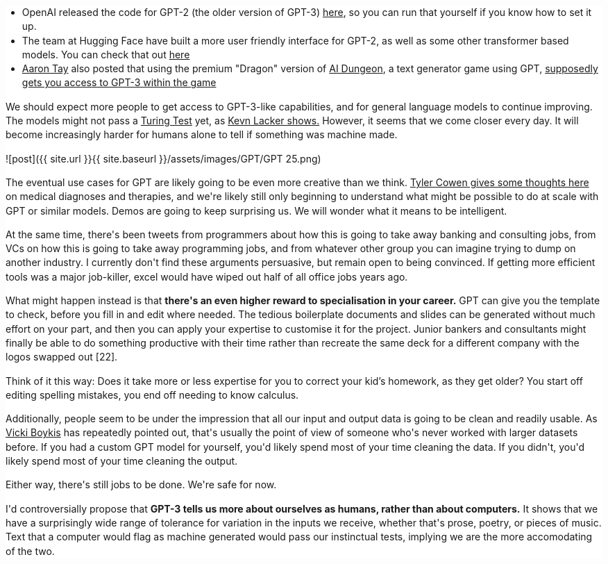   - OpenAI released the code for GPT-2 (the older version of GPT-3) [here](https://openai.com/blog/better-language-models/ "2"), so you can run that yourself if you know how to set it up.
  - The team at Hugging Face have built a more user friendly interface for GPT-2, as well as some other transformer based models. You can check that out [here](https://transformer.huggingface.co/ "transformer")
  - [Aaron Tay](https://musingsaboutlibrarianship.blogspot.com "Aaron") also posted that using the premium "Dragon" version of [AI Dungeon](https://play.aidungeon.io/ "AI"), a text generator game using GPT, [supposedly gets you access to GPT-3 within the game](https://musingsaboutlibrarianship.blogspot.com/2020/07/playing-with-gpt-3-via-ai-dungeon.html "AI")

We should expect more people to get access to GPT-3-like capabilities, and for general language models to continue improving. The models might not pass a [Turing Test](https://plato.stanford.edu/entries/turing-test/ "Turing") yet, as [Kevn Lacker shows.](http://lacker.io/ai/2020/07/06/giving-gpt-3-a-turing-test.html "Lacker") However, it seems that we come closer every day. It will become increasingly harder for humans alone to tell if something was machine made.

![post]({{ site.url }}{{ site.baseurl }}/assets/images/GPT/GPT 25.png)

The eventual use cases for GPT are likely going to be even more creative than we think. [Tyler Cowen gives some thoughts here](https://marginalrevolution.com/marginalrevolution/2020/07/the-case-for-gpt-3.html "Cowen") on medical diagnoses and therapies, and we're likely still only beginning to understand what might be possible to do at scale with GPT or similar models. Demos are going to keep surprising us. We will wonder what it means to be intelligent.

At the same time, there's been tweets from programmers about how this is going to take away banking and consulting jobs, from VCs on how this is going to take away programming jobs, and from whatever other group you can imagine trying to dump on another industry. I currently don't find these arguments persuasive, but remain open to being convinced. If getting more efficient tools was a major job-killer, excel would have wiped out half of all office jobs years ago.

What might happen instead is that **there's an even higher reward to specialisation in your career.** GPT can give you the template to check, before you fill in and edit where needed. The tedious boilerplate documents and slides can be generated without much effort on your part, and then you can apply your expertise to customise it for the project. Junior bankers and consultants might finally be able to do something productive with their time rather than recreate the same deck for a different company with the logos swapped out \[22\].

Think of it this way: Does it take more or less expertise for you to correct your kid’s homework, as they get older? You start off editing spelling mistakes, you end off needing to know calculus. 

Additionally, people seem to be under the impression that all our input and output data is going to be clean and readily usable. As [Vicki Boykis](https://vicki.substack.com/p/were-still-in-the-steam-powered-days "Vicki") has repeatedly pointed out, that's usually the point of view of someone who's never worked with larger datasets before. If you had a custom GPT model for yourself, you'd likely spend most of your time cleaning the data. If you didn't, you'd likely spend most of your time cleaning the output. 

Either way, there's still jobs to be done. We're safe for now.

I'd controversially propose that **GPT-3 tells us more about ourselves as humans, rather than about computers.** It shows that we have a surprisingly wide range of tolerance for variation in the inputs we receive, whether that's prose, poetry, or pieces of music. Text that a computer would flag as machine generated would pass our instinctual tests, implying we are the more accomodating of the two. 
